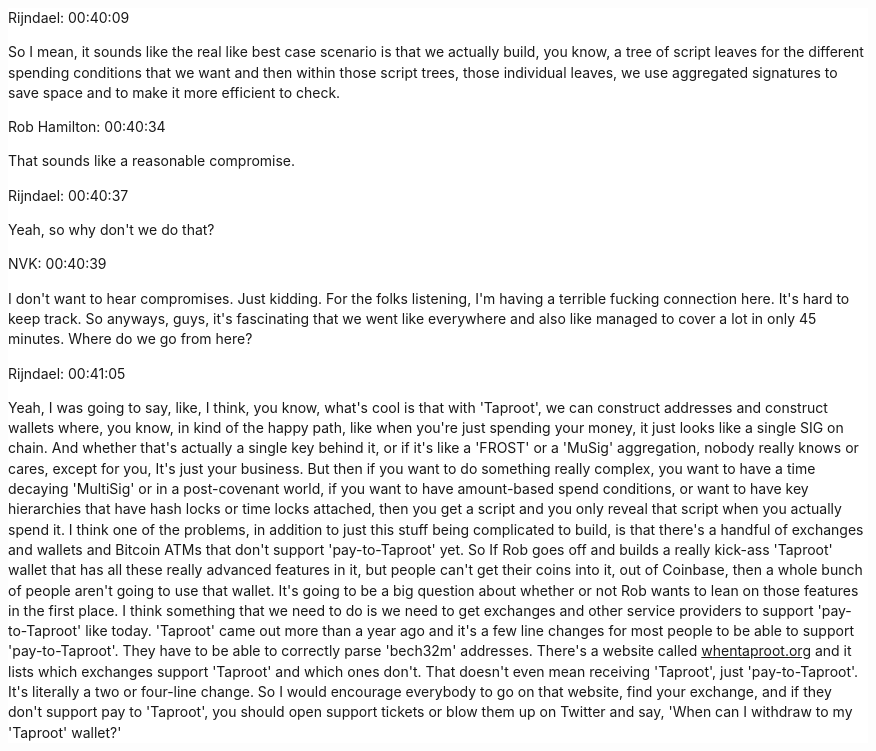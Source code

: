 Rijndael: 00:40:09

So I mean, it sounds like the real like best case scenario is that we actually build, you know, a tree of script leaves for the different spending conditions that we want and then within those script trees, those individual leaves, we use aggregated signatures to save space and to make it more efficient to check.

Rob Hamilton: 00:40:34

That sounds like a reasonable compromise.

Rijndael: 00:40:37

Yeah, so why don't we do that?

NVK: 00:40:39

I don't want to hear compromises.
Just kidding.
For the folks listening, I'm having a terrible fucking connection here.
It's hard to keep track.
So anyways, guys, it's fascinating that we went like everywhere and also like managed to cover a lot in only 45 minutes.
Where do we go from here?

Rijndael: 00:41:05

Yeah, I was going to say, like, I think, you know, what's cool is that with 'Taproot', we can construct addresses and construct wallets where, you know, in kind of the happy path, like when you're just spending your money, it just looks like a single SIG on chain.
And whether that's actually a single key behind it, or if it's like a 'FROST' or a 'MuSig' aggregation, nobody really knows or cares, except for you, It's just your business.
But then if you want to do something really complex, you want to have a time decaying 'MultiSig' or in a post-covenant world, if you want to have amount-based spend conditions, or want to have key hierarchies that have hash locks or time locks attached, then you get a script and you only reveal that script when you actually spend it.
I think one of the problems, in addition to just this stuff being complicated to build, is that there's a handful of exchanges and wallets and Bitcoin ATMs that don't support 'pay-to-Taproot' yet.
So If Rob goes off and builds a really kick-ass 'Taproot' wallet that has all these really advanced features in it, but people can't get their coins into it, out of Coinbase, then a whole bunch of people aren't going to use that wallet.
It's going to be a big question about whether or not Rob wants to lean on those features in the first place.
I think something that we need to do is we need to get exchanges and other service providers to support 'pay-to-Taproot' like today.
'Taproot' came out more than a year ago and it's a few line changes for most people to be able to support 'pay-to-Taproot'.
They have to be able to correctly parse 'bech32m' addresses.
There's a website called [whentaproot.org](https://whentaproot.org/) and it lists which exchanges support 'Taproot' and which ones don't.
That doesn't even mean receiving 'Taproot', just 'pay-to-Taproot'.
It's literally a two or four-line change.
So I would encourage everybody to go on that website, find your exchange, and if they don't support pay to 'Taproot', you should open support tickets or blow them up on Twitter and say, 'When can I withdraw to my 'Taproot' wallet?'
